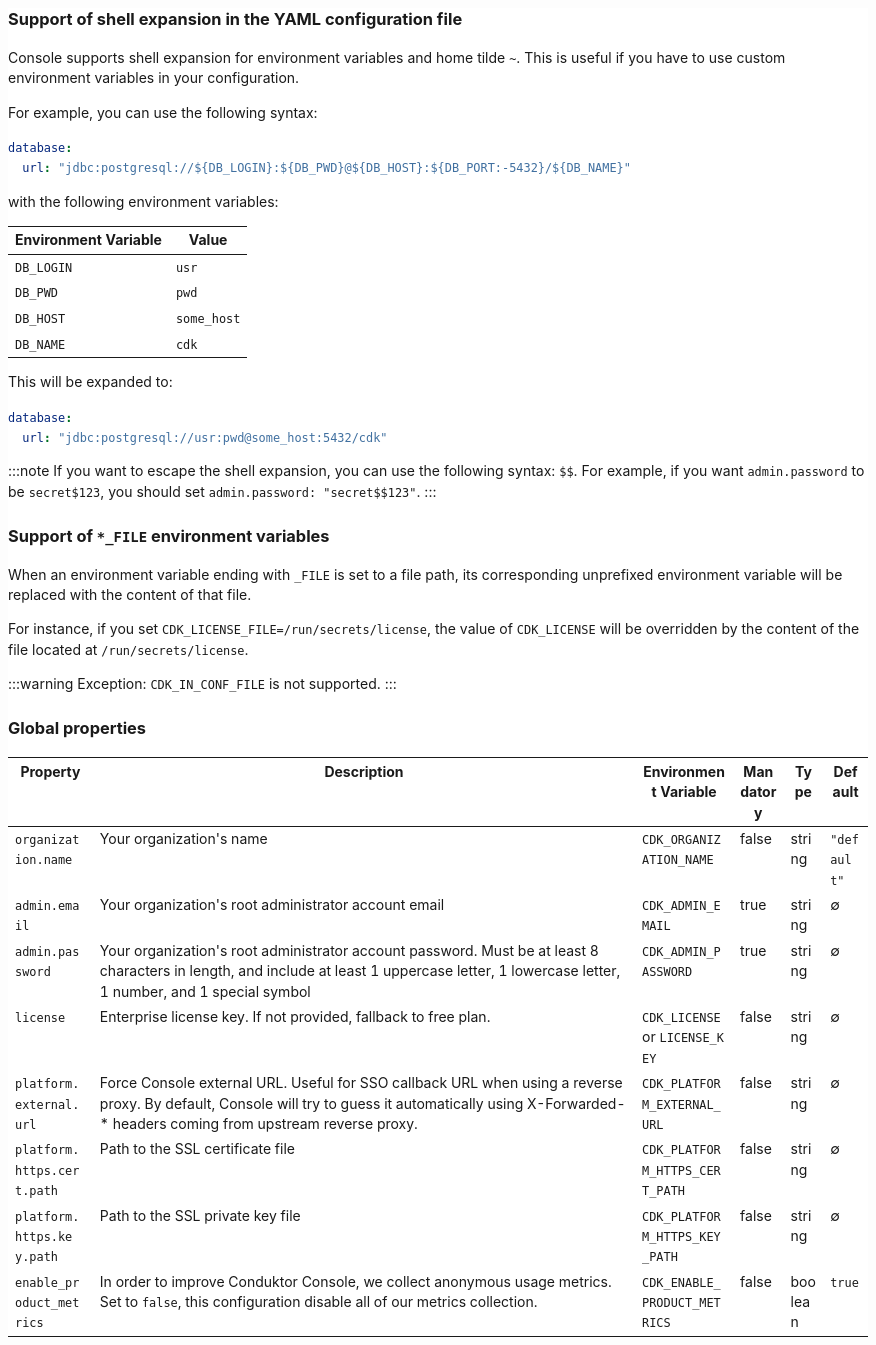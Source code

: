 ### Support of shell expansion in the YAML configuration file

Console supports shell expansion for environment variables and home tilde `~`.
This is useful if you have to use custom environment variables in your configuration.

For example, you can use the following syntax:

```yaml title="YAML configuration file"
database:
  url: "jdbc:postgresql://${DB_LOGIN}:${DB_PWD}@${DB_HOST}:${DB_PORT:-5432}/${DB_NAME}"
```

with the following environment variables:

| Environment Variable | Value       |
|----------------------|-------------|
| `DB_LOGIN`           | `usr`       |
| `DB_PWD`             | `pwd`       |
| `DB_HOST`            | `some_host` |
| `DB_NAME`            | `cdk`       |

This will be expanded to:

```yaml title="Expanded configuration"
database:
  url: "jdbc:postgresql://usr:pwd@some_host:5432/cdk"
```

:::note
If you want to escape the shell expansion, you can use the following syntax: `$$`.
For example, if you want `admin.password` to be `secret$123`, you should set `admin.password: "secret$$123"`.
:::

### Support of `*_FILE` environment variables

When an environment variable ending with `_FILE` is set to a file path, its corresponding unprefixed environment variable will be replaced with the content of that file.

For instance, if you set `CDK_LICENSE_FILE=/run/secrets/license`, the value of `CDK_LICENSE` will be overridden by the content of the file located at `/run/secrets/license`.

:::warning
Exception: `CDK_IN_CONF_FILE` is not supported.
:::

### Global properties

| Property                   | Description                                                                                                                                                                                                 | Environment Variable           | Mandatory | Type    | Default     |
|----------------------------|-------------------------------------------------------------------------------------------------------------------------------------------------------------------------------------------------------------|--------------------------------|-----------|---------|-------------|
| `organization.name`        | Your organization's name                                                                                                                                                                                    | `CDK_ORGANIZATION_NAME`        | false     | string  | `"default"` |
| `admin.email`              | Your organization's root administrator account email  | `CDK_ADMIN_EMAIL`              | true      | string  | ∅           |
| `admin.password`           | Your organization's root administrator account password. Must be at least 8 characters in length, and include at least 1 uppercase letter, 1 lowercase letter, 1 number, and 1 special symbol | `CDK_ADMIN_PASSWORD`           | true      | string  | ∅           |
| `license`                  | Enterprise license key. If not provided, fallback to free plan. | `CDK_LICENSE` or `LICENSE_KEY` | false     | string  | ∅           |
| `platform.external.url`    | Force Console external URL. Useful for SSO callback URL when using a reverse proxy. By default, Console will try to guess it automatically using X-Forwarded-\* headers coming from upstream reverse proxy. | `CDK_PLATFORM_EXTERNAL_URL`    | false     | string  | ∅           |
| `platform.https.cert.path` | Path to the SSL certificate file                                                                                                                                                                            | `CDK_PLATFORM_HTTPS_CERT_PATH` | false     | string  | ∅           |
| `platform.https.key.path`  | Path to the SSL private key file                                                                                                                                                                            | `CDK_PLATFORM_HTTPS_KEY_PATH`  | false     | string  | ∅           |
| `enable_product_metrics`   | In order to improve Conduktor Console, we collect anonymous usage metrics. Set to `false`, this configuration disable all of our metrics collection.                                                        | `CDK_ENABLE_PRODUCT_METRICS`   | false     | boolean | `true`      |
